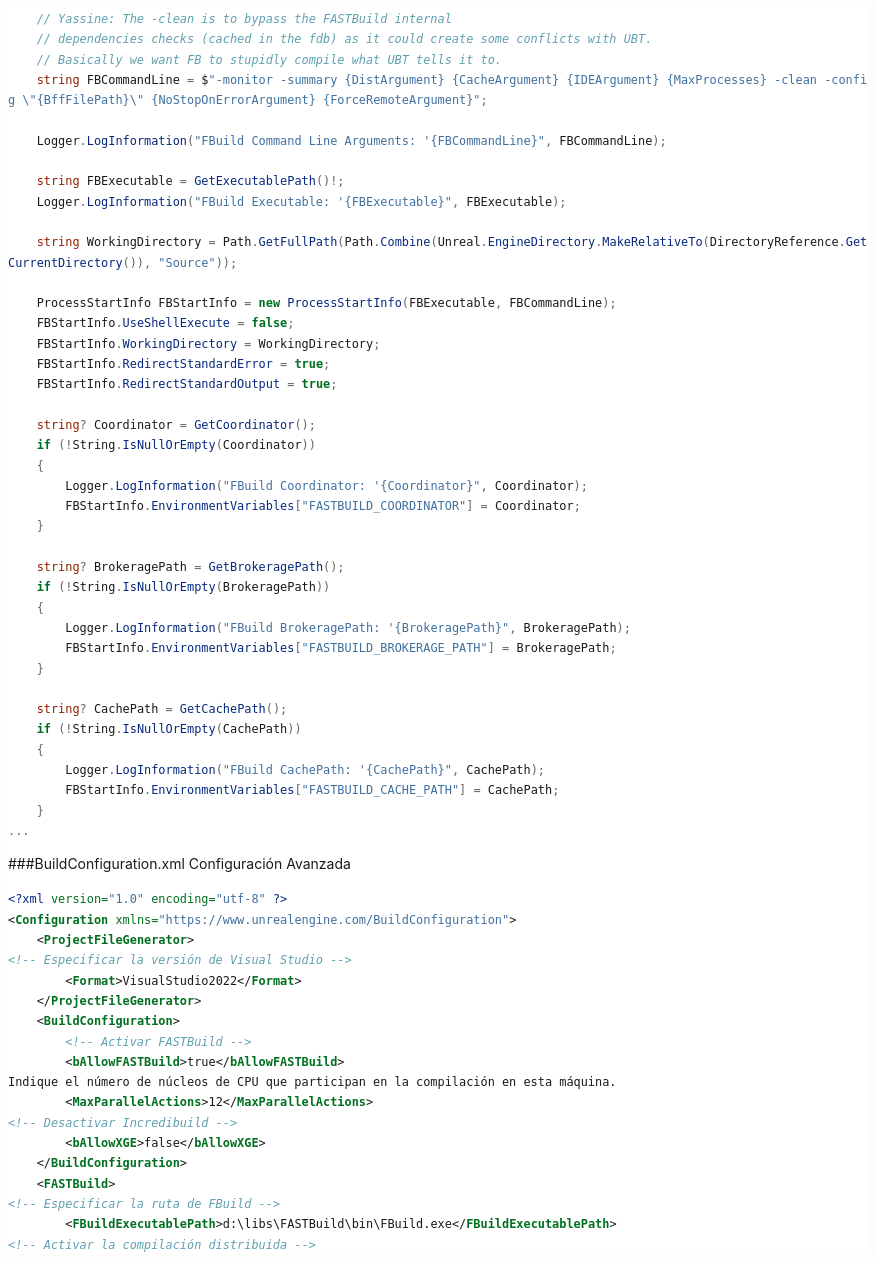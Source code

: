 ```csharp
    // Yassine: The -clean is to bypass the FASTBuild internal
    // dependencies checks (cached in the fdb) as it could create some conflicts with UBT.
    // Basically we want FB to stupidly compile what UBT tells it to.
    string FBCommandLine = $"-monitor -summary {DistArgument} {CacheArgument} {IDEArgument} {MaxProcesses} -clean -config \"{BffFilePath}\" {NoStopOnErrorArgument} {ForceRemoteArgument}";

    Logger.LogInformation("FBuild Command Line Arguments: '{FBCommandLine}", FBCommandLine);

    string FBExecutable = GetExecutablePath()!;
    Logger.LogInformation("FBuild Executable: '{FBExecutable}", FBExecutable);

    string WorkingDirectory = Path.GetFullPath(Path.Combine(Unreal.EngineDirectory.MakeRelativeTo(DirectoryReference.GetCurrentDirectory()), "Source"));

    ProcessStartInfo FBStartInfo = new ProcessStartInfo(FBExecutable, FBCommandLine);
    FBStartInfo.UseShellExecute = false;
    FBStartInfo.WorkingDirectory = WorkingDirectory;
    FBStartInfo.RedirectStandardError = true;
    FBStartInfo.RedirectStandardOutput = true;

    string? Coordinator = GetCoordinator();
    if (!String.IsNullOrEmpty(Coordinator))
    {
        Logger.LogInformation("FBuild Coordinator: '{Coordinator}", Coordinator);
        FBStartInfo.EnvironmentVariables["FASTBUILD_COORDINATOR"] = Coordinator;
    }

    string? BrokeragePath = GetBrokeragePath();
    if (!String.IsNullOrEmpty(BrokeragePath))
    {
        Logger.LogInformation("FBuild BrokeragePath: '{BrokeragePath}", BrokeragePath);
        FBStartInfo.EnvironmentVariables["FASTBUILD_BROKERAGE_PATH"] = BrokeragePath;
    }

    string? CachePath = GetCachePath();
    if (!String.IsNullOrEmpty(CachePath))
    {
        Logger.LogInformation("FBuild CachePath: '{CachePath}", CachePath);
        FBStartInfo.EnvironmentVariables["FASTBUILD_CACHE_PATH"] = CachePath;
    }
...
```

###BuildConfiguration.xml Configuración Avanzada

```xml
<?xml version="1.0" encoding="utf-8" ?>
<Configuration xmlns="https://www.unrealengine.com/BuildConfiguration">
    <ProjectFileGenerator>
<!-- Especificar la versión de Visual Studio -->
        <Format>VisualStudio2022</Format>
    </ProjectFileGenerator>
    <BuildConfiguration>
        <!-- Activar FASTBuild -->
        <bAllowFASTBuild>true</bAllowFASTBuild>
Indique el número de núcleos de CPU que participan en la compilación en esta máquina.
        <MaxParallelActions>12</MaxParallelActions>
<!-- Desactivar Incredibuild -->
        <bAllowXGE>false</bAllowXGE>
    </BuildConfiguration>
    <FASTBuild>
<!-- Especificar la ruta de FBuild -->
        <FBuildExecutablePath>d:\libs\FASTBuild\bin\FBuild.exe</FBuildExecutablePath>
<!-- Activar la compilación distribuida -->
```